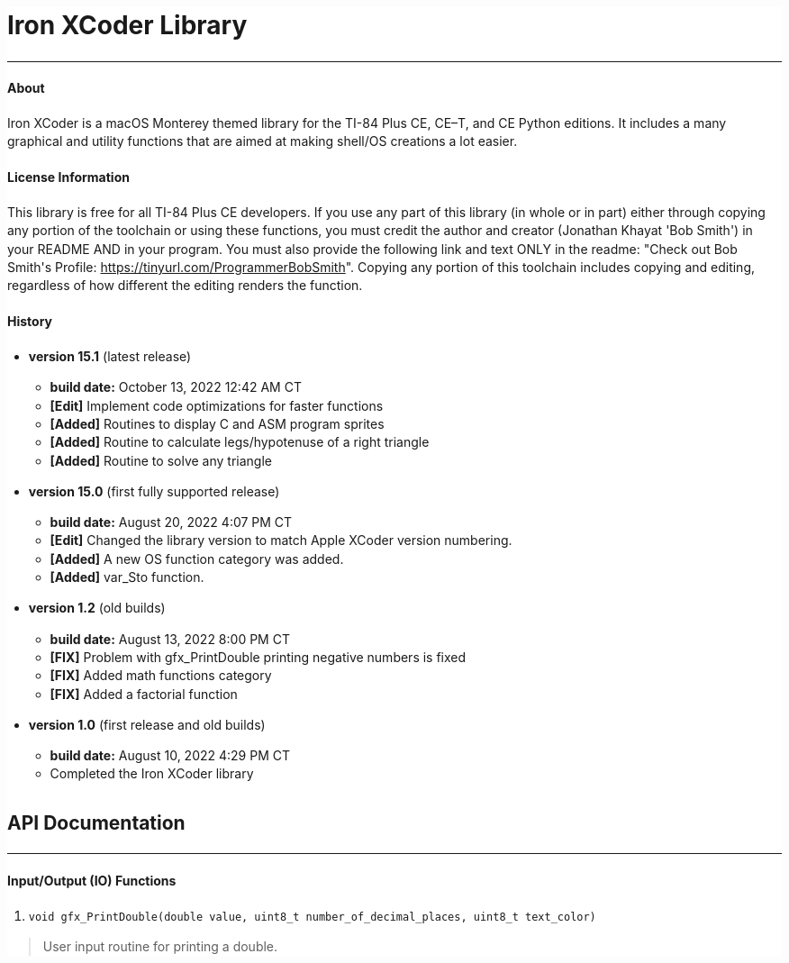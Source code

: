 
# Iron XCoder Library   

***

#### About   


Iron XCoder is a macOS Monterey themed library for the TI-84 Plus CE, CE–T, and CE Python editions. It includes a many graphical and utility functions that are aimed at making shell/OS creations a lot easier.

#### License Information   

This library is free for all TI-84 Plus CE developers. If you use any part of this library (in whole or in part) either through copying any portion of the toolchain or using these functions, you must credit the author and creator (Jonathan Khayat 'Bob Smith') in your README AND in your program. You must also provide the following link and text ONLY in the readme: "Check out Bob Smith's Profile: https://tinyurl.com/ProgrammerBobSmith". Copying any portion of this toolchain includes copying and editing, regardless of how different the editing renders the function.

#### History

- **version 15.1** (latest release)
	- **build date:** October 13, 2022 12:42 AM CT
	- **[Edit]** Implement code optimizations for faster functions
	- **[Added]** Routines to display C and ASM program sprites
	- **[Added]** Routine to calculate legs/hypotenuse of a right triangle
	- **[Added]** Routine to solve any triangle

- **version 15.0** (first fully supported release)
	- **build date:** August 20, 2022 4:07 PM CT
	- **[Edit]** Changed the library version to match Apple XCoder version numbering.
	- **[Added]** A new OS function category was added.
	- **[Added]** var_Sto function.   

- **version 1.2** (old builds)
	- **build date:** August 13, 2022 8:00 PM CT
	- **[FIX]** Problem with gfx_PrintDouble printing negative numbers is fixed
	- **[FIX]** Added math functions category
	- **[FIX]** Added a factorial function

- **version 1.0** (first release and old builds)
	- **build date:** August 10, 2022 4:29 PM CT
	- Completed the Iron XCoder library


## API Documentation

***

#### Input/Output (IO) Functions

1. `void gfx_PrintDouble(double value, uint8_t number_of_decimal_places, uint8_t text_color)`
> User input routine for printing a double.
